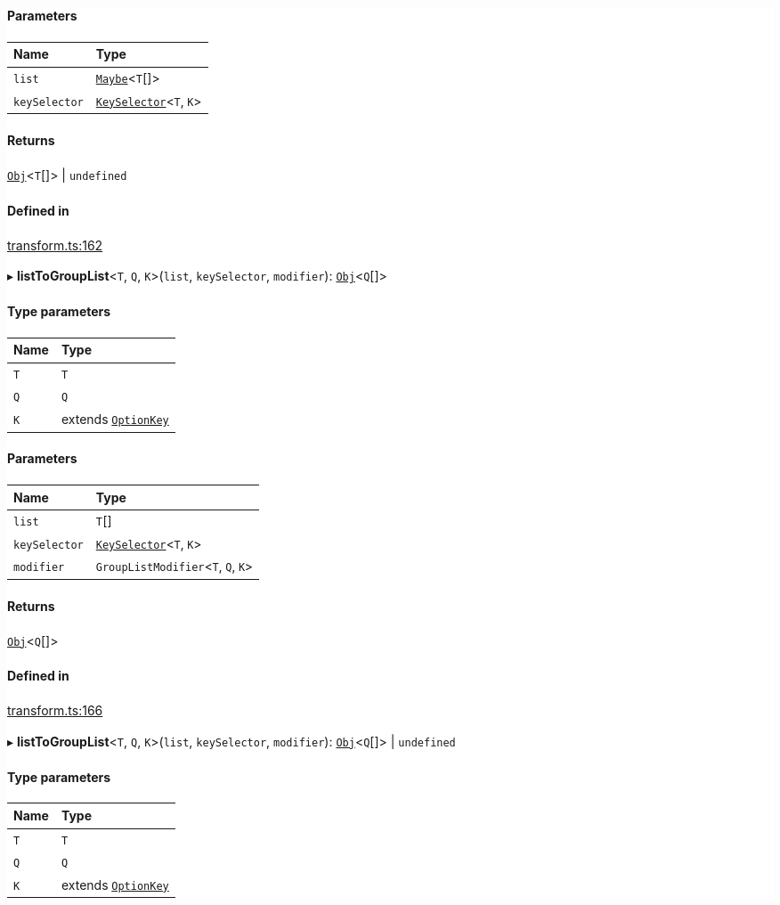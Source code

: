 #### Parameters

| Name | Type |
| :------ | :------ |
| `list` | [`Maybe`](modules.md#maybe)<`T`[]\> |
| `keySelector` | [`KeySelector`](interfaces/KeySelector.md)<`T`, `K`\> |

#### Returns

[`Obj`](modules.md#obj)<`T`[]\> \| `undefined`

#### Defined in

[transform.ts:162](https://github.com/toggle-corp/fujs/blob/0c54ffd/src/transform.ts#L162)

▸ **listToGroupList**<`T`, `Q`, `K`\>(`list`, `keySelector`, `modifier`): [`Obj`](modules.md#obj)<`Q`[]\>

#### Type parameters

| Name | Type |
| :------ | :------ |
| `T` | `T` |
| `Q` | `Q` |
| `K` | extends [`OptionKey`](modules.md#optionkey) |

#### Parameters

| Name | Type |
| :------ | :------ |
| `list` | `T`[] |
| `keySelector` | [`KeySelector`](interfaces/KeySelector.md)<`T`, `K`\> |
| `modifier` | `GroupListModifier`<`T`, `Q`, `K`\> |

#### Returns

[`Obj`](modules.md#obj)<`Q`[]\>

#### Defined in

[transform.ts:166](https://github.com/toggle-corp/fujs/blob/0c54ffd/src/transform.ts#L166)

▸ **listToGroupList**<`T`, `Q`, `K`\>(`list`, `keySelector`, `modifier`): [`Obj`](modules.md#obj)<`Q`[]\> \| `undefined`

#### Type parameters

| Name | Type |
| :------ | :------ |
| `T` | `T` |
| `Q` | `Q` |
| `K` | extends [`OptionKey`](modules.md#optionkey) |
